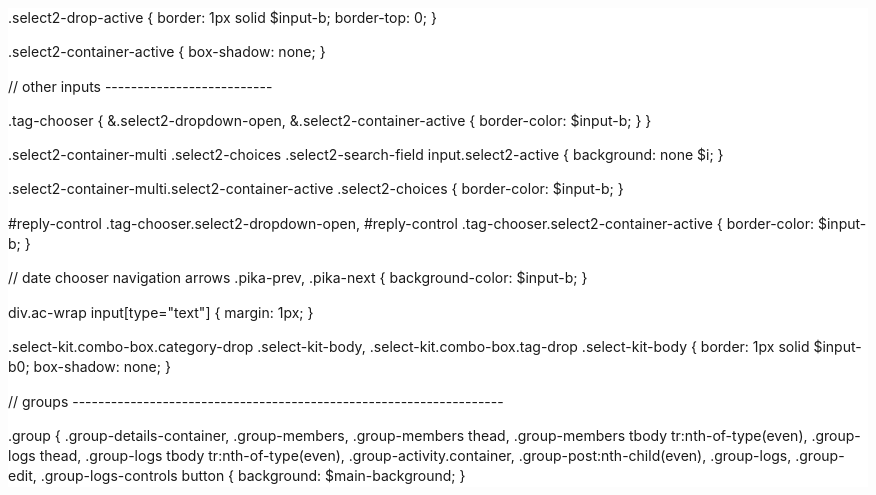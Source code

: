 .select2-drop-active {
  border: 1px solid $input-b;
  border-top: 0;
}

.select2-container-active {
  box-shadow: none;
}

// other inputs  --------------------------

.tag-chooser {
  &.select2-dropdown-open,
  &.select2-container-active {
    border-color: $input-b;
  }
}

.select2-container-multi
  .select2-choices
  .select2-search-field
  input.select2-active {
  background: none $i;
}

.select2-container-multi.select2-container-active .select2-choices {
  border-color: $input-b;
}

#reply-control .tag-chooser.select2-dropdown-open,
#reply-control .tag-chooser.select2-container-active {
  border-color: $input-b;
}

// date chooser navigation arrows
.pika-prev,
.pika-next {
  background-color: $input-b;
}

div.ac-wrap input[type="text"] {
  margin: 1px;
}

.select-kit.combo-box.category-drop .select-kit-body,
.select-kit.combo-box.tag-drop .select-kit-body {
  border: 1px solid $input-b0;
  box-shadow: none;
}

// groups  -------------------------------------------------------------------

.group {
  .group-details-container,
  .group-members,
  .group-members thead,
  .group-members tbody tr:nth-of-type(even),
  .group-logs thead,
  .group-logs tbody tr:nth-of-type(even),
  .group-activity.container,
  .group-post:nth-child(even),
  .group-logs,
  .group-edit,
  .group-logs-controls button {
    background: $main-background;
  }
